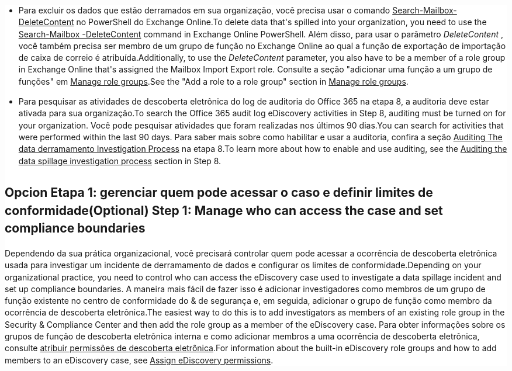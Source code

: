 - <span data-ttu-id="14ffe-137">Para excluir os dados que estão derramados em sua organização, você precisa usar o comando [Search-Mailbox-DeleteContent](https://docs.microsoft.com/powershell/module/exchange/mailboxes/Search-Mailbox?view=exchange-ps) no PowerShell do Exchange Online.</span><span class="sxs-lookup"><span data-stu-id="14ffe-137">To delete data that's spilled into your organization, you need to use the [Search-Mailbox -DeleteContent](https://docs.microsoft.com/powershell/module/exchange/mailboxes/Search-Mailbox?view=exchange-ps) command in Exchange Online PowerShell.</span></span> <span data-ttu-id="14ffe-138">Além disso, para usar o parâmetro *DeleteContent* , você também precisa ser membro de um grupo de função no Exchange Online ao qual a função de exportação de importação de caixa de correio é atribuída.</span><span class="sxs-lookup"><span data-stu-id="14ffe-138">Additionally, to use the  *DeleteContent* parameter, you also have to be a member of a role group in Exchange Online that's assigned the Mailbox Import Export role.</span></span> <span data-ttu-id="14ffe-139">Consulte a seção "adicionar uma função a um grupo de funções" em [Manage role groups](https://technet.microsoft.com/library/jj657480%28v=exchg.150%29.aspx).</span><span class="sxs-lookup"><span data-stu-id="14ffe-139">See the "Add a role to a role group" section in [Manage role groups](https://technet.microsoft.com/library/jj657480%28v=exchg.150%29.aspx).</span></span>
    
- <span data-ttu-id="14ffe-140">Para pesquisar as atividades de descoberta eletrônica do log de auditoria do Office 365 na etapa 8, a auditoria deve estar ativada para sua organização.</span><span class="sxs-lookup"><span data-stu-id="14ffe-140">To search the Office 365 audit log eDiscovery activities in Step 8, auditing must be turned on for your organization.</span></span> <span data-ttu-id="14ffe-141">Você pode pesquisar atividades que foram realizadas nos últimos 90 dias.</span><span class="sxs-lookup"><span data-stu-id="14ffe-141">You can search for activities that were performed within the last 90 days.</span></span> <span data-ttu-id="14ffe-142">Para saber mais sobre como habilitar e usar a auditoria, confira a seção [Auditing The data derramamento Investigation Process](#auditing-the-data-spillage-investigation-process) na etapa 8.</span><span class="sxs-lookup"><span data-stu-id="14ffe-142">To learn more about how to enable and use auditing, see the [Auditing the data spillage investigation process](#auditing-the-data-spillage-investigation-process) section in Step 8.</span></span> 
    
## <a name="optional-step-1-manage-who-can-access-the-case-and-set-compliance-boundaries"></a><span data-ttu-id="14ffe-143">Opcion Etapa 1: gerenciar quem pode acessar o caso e definir limites de conformidade</span><span class="sxs-lookup"><span data-stu-id="14ffe-143">(Optional) Step 1: Manage who can access the case and set compliance boundaries</span></span>

<span data-ttu-id="14ffe-144">Dependendo da sua prática organizacional, você precisará controlar quem pode acessar a ocorrência de descoberta eletrônica usada para investigar um incidente de derramamento de dados e configurar os limites de conformidade.</span><span class="sxs-lookup"><span data-stu-id="14ffe-144">Depending on your organizational practice, you need to control who can access the eDiscovery case used to investigate a data spillage incident and set up compliance boundaries.</span></span> <span data-ttu-id="14ffe-145">A maneira mais fácil de fazer isso é adicionar investigadores como membros de um grupo de função existente no centro de conformidade do & de segurança e, em seguida, adicionar o grupo de função como membro da ocorrência de descoberta eletrônica.</span><span class="sxs-lookup"><span data-stu-id="14ffe-145">The easiest way to do this is to add investigators as members of an existing role group in the Security & Compliance Center and then add the role group as a member of the eDiscovery case.</span></span> <span data-ttu-id="14ffe-146">Para obter informações sobre os grupos de função de descoberta eletrônica interna e como adicionar membros a uma ocorrência de descoberta eletrônica, consulte [atribuir permissões de descoberta eletrônica](assign-ediscovery-permissions.md).</span><span class="sxs-lookup"><span data-stu-id="14ffe-146">For information about the built-in eDiscovery role groups and how to add members to an eDiscovery case, see [Assign eDiscovery permissions](assign-ediscovery-permissions.md).</span></span>
  